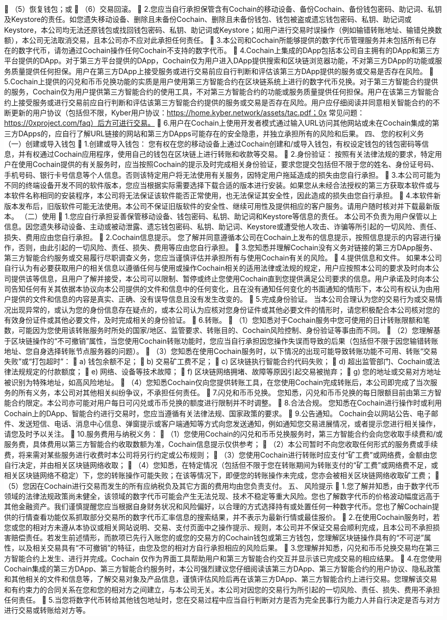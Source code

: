 	（5）恢复钱包；或
	（6）交易回滚。
	2.您应当自行承担保管含有Cochain的移动设备、备份Cochain、备份钱包密码、助记词、私钥及Keystore的责任。如您遗失移动设备、删除且未备份Cochain、删除且未备份钱包、钱包被盗或遗忘钱包密码、私钥、助记词或Keystore，本公司均无法还原钱包或找回钱包密码、私钥、助记词或Keystore；如用户进行交易时误操作（例如输错转账地址、输错兑换数额），本公司无法取消交易，且本公司亦不应对此承担任何责任。
	3.本公司和Cochain所能够提供的数字代币管理服务并未包括所有已存在的数字代币，请勿通过Cochain操作任何Cochain不支持的数字代币。
	4.Cochain上集成的DApp包括本公司自主拥有的DApp和第三方平台提供的DApp。对于第三方平台提供的DApp，Cochain仅为用户进入DApp提供搜索和区块链浏览器功能，不对第三方DApp的功能或服务质量提供任何担保。用户在第三方DApp上接受服务或进行交易前应自行判断和评估该第三方DApp提供的服务或交易是否存在风险。
	5.Cochain上提供的闪兑和币币兑换功能的实质是用户使用第三方智能合约在区块链系统上进行的数字代币兑换。对于第三方智能合约提供的服务，Cochain仅为用户提供第三方智能合约的使用工具，不对第三方智能合约的功能或服务质量提供任何担保。用户在该第三方智能合约上接受服务或进行交易前应自行判断和评估该第三方智能合约提供的服务或交易是否存在风险。用户应仔细阅读并同意相关智能合约的不断更新的用户协议（包括但不限，Kyber用户协议：https://home.kyber.network/assets/tac.pdf；0x 常见问题：https://0xproject.com/faq）后方可进行交易。
	6.用户在Cochain上使用开发者模式通过输入URL访问其他网站或未在Cochain集成的第三方DApps的，应自行了解URL链接的网站和第三方DApps可能存在的安全隐患，并独立承担所有的风险和后果。
四、 您的权利义务
（一）创建或导入钱包
	1.创建或导入钱包： 您有权在您的移动设备上通过Cochain创建和/或导入钱包，有权设定钱包的钱包密码等信息，并有权通过Cochain应用程序，使用自己的钱包在区块链上进行转账和收款等交易。
	2.身份验证： 按照有关法律法规的要求，特定用户在使用Cochain提供的有关服务时，应当按照Cochain的提示及时完成相关身份验证，要求您提交包括但不限于您的姓名、身份证号码、手机号码、银行卡号信息等个人信息。否则该特定用户将无法使用有关服务，因特定用户拖延造成的损失由您自行承担。
	3.本公司可能为不同的终端设备开发不同的软件版本，您应当根据实际需要选择下载合适的版本进行安装。如果您从未经合法授权的第三方获取本软件或与本软件名称相同的安装程序，本公司将无法保证该软件能否正常使用，也无法保证其安全性，因此造成的损失由您自行承担。
	4.本软件新版本发布后，旧版软件可能无法使用。本公司不保证旧版软件的安全性、继续可用性及提供相应的客户服务。请用户随时核对并下载最新版本。
（二）使用
	1.您应自行承担妥善保管移动设备、钱包密码、私钥、助记词和Keystore等信息的责任。 本公司不负责为用户保管以上信息。因您遗失移动设备、主动或被动泄露、遗忘钱包密码、私钥、助记词、Keystore或遭受他人攻击、诈骗等所引起的一切风险、责任、损失、费用应由您自行承担。
	2.Cochain信息提示。 您了解并同意遵循本公司在Cochain上发布的信息提示，按照信息提示的内容进行操作，否则，由此引起的一切风险、责任、损失、费用等应由您自行承担。
	3.您知悉并理解Cochain没有义务对链接的第三方DApp服务、第三方智能合约服务或交易履行尽职调查义务，您应当谨慎评估并承担所有与使用Cochain有关的风险。
	4.提供信息和文件。 如果本公司自行认为有必要获取用户的相关信息以遵循任何与使用或操作Cochain相关的适用法律或法规的规定，用户应按照本公司的要求及时向本公司提供该等信息，且用户了解并接受，本公司可以限制、暂停或终止您使用Cochain直到您提供满足公司要求的信息。用户承诺及时向本公司告知任何有关其依据本协议向本公司提供的文件和信息中的任何变化，且在没有通知任何变化的书面通知的情形下，本公司有权认为由用户提供的文件和信息的内容是真实、正确、没有误导信息且没有发生改变的。
	5.完成身份验证。 当本公司合理认为您的交易行为或交易情况出现异常的，或认为您的身份信息存在疑点的，或本公司认为应核对您身份证件或其他必要文件的情形时，请您积极配合本公司核对您的有效身份证件或其他必要文件，及时完成相关的身份验证。
	6.转账。
	（1）您知悉对于Cochain服务中您可使用的日计转账限额和笔数，可能因为您使用该转账服务时所处的国家/地区、监管要求、转账目的、Cochain风险控制、身份验证等事由而不同。
	（2）您理解基于区块链操作的“不可撤销”属性，当您使用Cochain转账功能时，您应当自行承担因您操作失误而导致的后果（包括但不限于因您输错转账地址、您自身选择转账节点服务器的问题）。
	（3）您知悉在使用Cochain服务时，以下情况的出现可能导致转账功能不可用、转账“交易失败”或“打包超时”：
	a) 钱包余额不足；
	b) 交易矿工费不足；
	c) 区块链执行智能合约代码失败；
	d) 超出监管部门、Cochain或法律法规规定的付款额度；
	e) 网络、设备等技术故障；
	f) 区块链网络拥堵、故障等原因引起交易被抛弃；
	g) 您的地址或交易对方地址被识别为特殊地址，如高风险地址。
	（4）您知悉Cochain仅向您提供转账工具，在您使用Cochain完成转账后，本公司即完成了当次服务的所有义务，本公司对其他相关纠纷争议，不承担任何责任。
	7.闪兑和币币兑换。 您知悉，闪兑和币币兑换的每日限额目前由第三方智能合约限定。本公司亦可能对用户每日可闪兑或币币兑换的额度进行限制并不时调整。
	8.合法合规。 您知悉在Cochain进行操作时或利用Cochain上的DApp、智能合约进行交易时，您应当遵循有关法律法规、国家政策的要求。
	9.公告通知。 Cochain会以网站公告、电子邮件、发送短信、电话、消息中心信息、弹窗提示或客户端通知等方式向您发送通知，例如通知您交易进展情况，或者提示您进行相关操作，请您及时予以关注。
	10.服务费用与纳税义务：
	（1）您使用Cochain的闪兑和币币兑换服务时，第三方智能合约会向您收取手续费和/或服务费，具体费用以第三方智能合约收取数额为准，Cochain信息提示仅供参考；
	（2）本公司暂时不向您收取任何形式的服务费或手续费，将来需对某些服务进行收费时本公司将另行约定或公布规则；
	（3）您使用Cochain进行转账时应支付“矿工费”或网络费，金额由您自行决定，并由相关区块链网络收取；
	（4）您知悉，在特定情况（包括但不限于您在转账期间为转账支付的“矿工费”或网络费不足，或相关区块链网络不稳定）下，您的转账操作可能失败；在该等情况下，即便您的转账操作未完成，您亦会被相关区块链网络收取矿工费；
	（5）您因在Cochain进行交易而发生的所有应纳税负及其它方面的费用均由您负责支付。
五、 风险提示
	1.您了解并知悉，由于数字代币领域的法律法规政策尚未健全，该领域的数字代币可能会产生无法兑现、技术不稳定等重大风险。您也了解数字代币的价格波动幅度远高于其他金融资产。我们谨慎提醒您应当根据自身财务状况和风险偏好，以合理的方式选择持有或处置任何一种数字代币。您也了解Cochain提供的行情查看功能仅系抓取部分交易所的数字代币汇率信息的搜索结果，并不表示为最新行情或最佳报价。
	2.在使用Cochain服务时，若您或您的相对方未遵从本协议或相关网站说明、交易、支付页面中之操作提示、规则，本公司并不保证交易会顺利完成，且本公司不承担损害赔偿责任。若发生前述情形，而款项已先行入账您的或您的交易方的Cochain钱包或第三方钱包，您理解区块链操作具有的“不可逆”属性，以及相关交易具有“不可撤销”的特征，由您及您的相对方自行承担相应的风险后果。
	3.您理解并知悉，闪兑和币币兑换交易均在第三方智能合约上发生、进行并完成。Cochain 仅作为界面工具帮助用户和第三方智能合约交互并显示该已完成交易的相应结果。
	4.在您使用Cochain集成的第三方DApp、第三方智能合约服务时，本公司强烈建议您仔细阅读该第三方DApp、第三方智能合约的用户协议、隐私政策和其他相关的文件和信息等，了解交易对象及产品信息，谨慎评估风险后再在该第三方DApp、第三方智能合约上进行交易。您理解该交易和有约束力的合同关系在您和您的相对方之间建立，与本公司无关。本公司对因您的交易行为所引起的一切风险、责任、损失、费用不承担任何责任。
	5.当您将数字代币转给其他钱包地址时，您在交易过程中应当自行判断对方是否为完全民事行为能力人并自行决定是否与对方进行交易或转账给对方等。